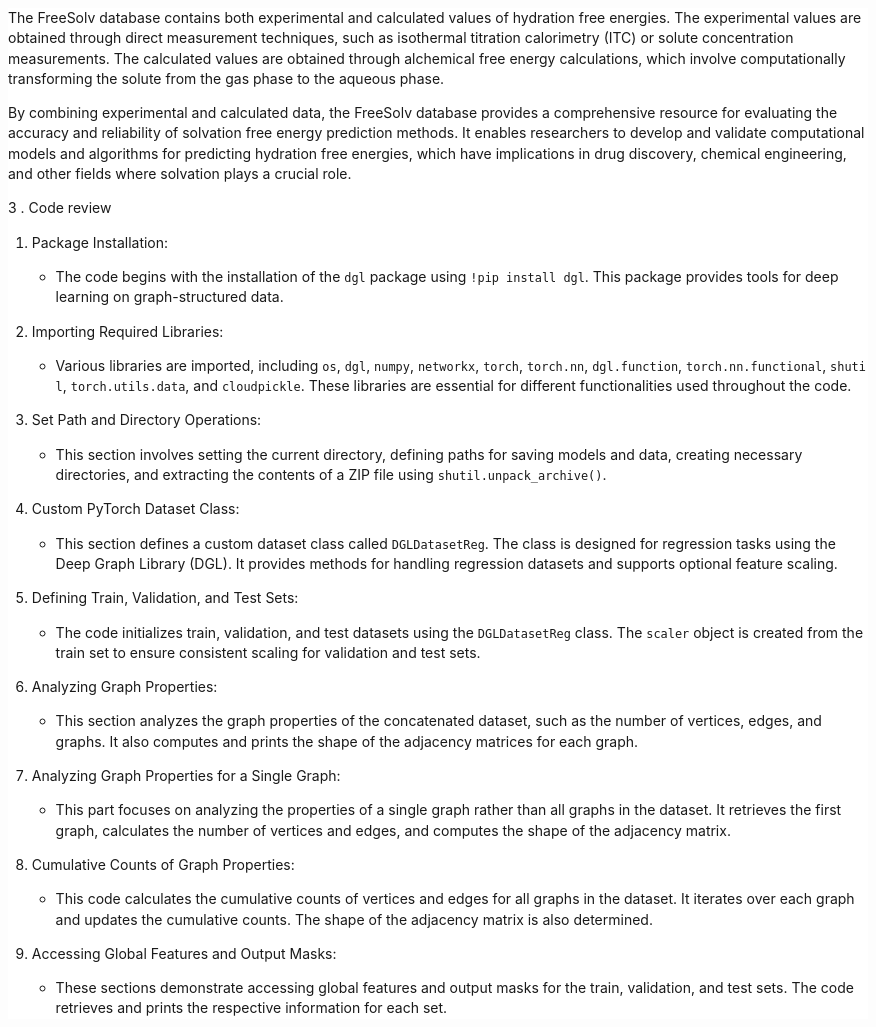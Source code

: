 The FreeSolv database contains both experimental and calculated values of hydration free energies. The experimental values are obtained through direct measurement techniques, such as isothermal titration calorimetry (ITC) or solute concentration measurements. The calculated values are obtained through alchemical free energy calculations, which involve computationally transforming the solute from the gas phase to the aqueous phase.

By combining experimental and calculated data, the FreeSolv database provides a comprehensive resource for evaluating the accuracy and reliability of solvation free energy prediction methods. It enables researchers to develop and validate computational models and algorithms for predicting hydration free energies, which have implications in drug discovery, chemical engineering, and other fields where solvation plays a crucial role.

3 . Code review

1. Package Installation:
   - The code begins with the installation of the `dgl` package using `!pip install dgl`. This package provides tools for deep learning on graph-structured data.

2. Importing Required Libraries:
   - Various libraries are imported, including `os`, `dgl`, `numpy`, `networkx`, `torch`, `torch.nn`, `dgl.function`, `torch.nn.functional`, `shutil`, `torch.utils.data`, and `cloudpickle`. These libraries are essential for different functionalities used throughout the code.

3. Set Path and Directory Operations:
   - This section involves setting the current directory, defining paths for saving models and data, creating necessary directories, and extracting the contents of a ZIP file using `shutil.unpack_archive()`.

4. Custom PyTorch Dataset Class:
   - This section defines a custom dataset class called `DGLDatasetReg`. The class is designed for regression tasks using the Deep Graph Library (DGL). It provides methods for handling regression datasets and supports optional feature scaling.

5. Defining Train, Validation, and Test Sets:
   - The code initializes train, validation, and test datasets using the `DGLDatasetReg` class. The `scaler` object is created from the train set to ensure consistent scaling for validation and test sets.

6. Analyzing Graph Properties:
   - This section analyzes the graph properties of the concatenated dataset, such as the number of vertices, edges, and graphs. It also computes and prints the shape of the adjacency matrices for each graph.

7. Analyzing Graph Properties for a Single Graph:
   - This part focuses on analyzing the properties of a single graph rather than all graphs in the dataset. It retrieves the first graph, calculates the number of vertices and edges, and computes the shape of the adjacency matrix.

8. Cumulative Counts of Graph Properties:
   - This code calculates the cumulative counts of vertices and edges for all graphs in the dataset. It iterates over each graph and updates the cumulative counts. The shape of the adjacency matrix is also determined.

9. Accessing Global Features and Output Masks:
   - These sections demonstrate accessing global features and output masks for the train, validation, and test sets. The code retrieves and prints the respective information for each set.
